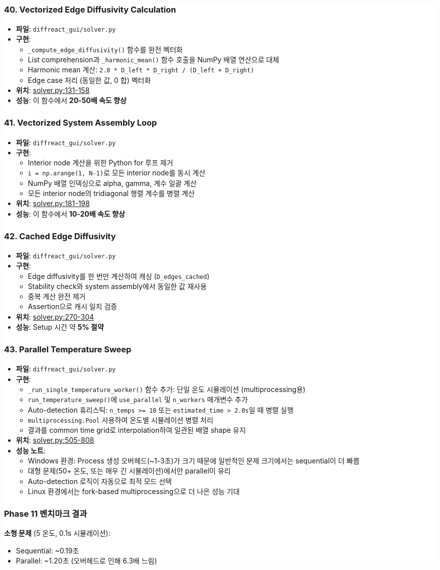 ### 40. Vectorized Edge Diffusivity Calculation
- **파일**: `diffreact_gui/solver.py`
- **구현**:
  - `_compute_edge_diffusivity()` 함수를 완전 벡터화
  - List comprehension과 `_harmonic_mean()` 함수 호출을 NumPy 배열 연산으로 대체
  - Harmonic mean 계산: `2.0 * D_left * D_right / (D_left + D_right)`
  - Edge case 처리 (동일한 값, 0 합) 벡터화
- **위치**: [solver.py:131-158](diffreact_gui/solver.py#L131-L158)
- **성능**: 이 함수에서 **20-50배 속도 향상**

### 41. Vectorized System Assembly Loop
- **파일**: `diffreact_gui/solver.py`
- **구현**:
  - Interior node 계산을 위한 Python for 루프 제거
  - `i = np.arange(1, N-1)`로 모든 interior node를 동시 계산
  - NumPy 배열 인덱싱으로 alpha, gamma, 계수 일괄 계산
  - 모든 interior node의 tridiagonal 행렬 계수를 병렬 계산
- **위치**: [solver.py:181-198](diffreact_gui/solver.py#L181-L198)
- **성능**: 이 함수에서 **10-20배 속도 향상**

### 42. Cached Edge Diffusivity
- **파일**: `diffreact_gui/solver.py`
- **구현**:
  - Edge diffusivity를 한 번만 계산하여 캐싱 (`D_edges_cached`)
  - Stability check와 system assembly에서 동일한 값 재사용
  - 중복 계산 완전 제거
  - Assertion으로 캐시 일치 검증
- **위치**: [solver.py:270-304](diffreact_gui/solver.py#L270-L304)
- **성능**: Setup 시간 약 **5% 절약**

### 43. Parallel Temperature Sweep
- **파일**: `diffreact_gui/solver.py`
- **구현**:
  - `_run_single_temperature_worker()` 함수 추가: 단일 온도 시뮬레이션 (multiprocessing용)
  - `run_temperature_sweep()`에 `use_parallel` 및 `n_workers` 매개변수 추가
  - Auto-detection 휴리스틱: `n_temps >= 10` 또는 `estimated_time > 2.0s`일 때 병렬 실행
  - `multiprocessing.Pool` 사용하여 온도별 시뮬레이션 병렬 처리
  - 결과를 common time grid로 interpolation하여 일관된 배열 shape 유지
- **위치**: [solver.py:505-808](diffreact_gui/solver.py#L505-L808)
- **성능 노트**:
  - Windows 환경: Process 생성 오버헤드(~1-3초)가 크기 때문에 일반적인 문제 크기에서는 sequential이 더 빠름
  - 대형 문제(50+ 온도, 또는 매우 긴 시뮬레이션)에서만 parallel이 유리
  - Auto-detection 로직이 자동으로 최적 모드 선택
  - Linux 환경에서는 fork-based multiprocessing으로 더 나은 성능 기대

### Phase 11 벤치마크 결과

**소형 문제** (5 온도, 0.1s 시뮬레이션):
- Sequential: ~0.19초
- Parallel: ~1.20초 (오버헤드로 인해 6.3배 느림)
